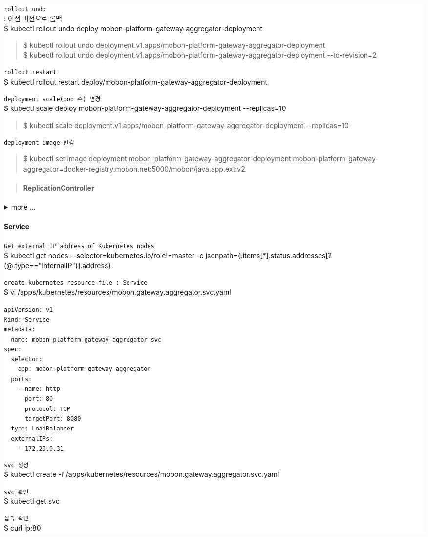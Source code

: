 `rollout undo`  
: 이전 버전으로 롤백  
$ kubectl rollout undo deploy mobon-platform-gateway-aggregator-deployment  
> $ kubectl rollout undo deployment.v1.apps/mobon-platform-gateway-aggregator-deployment  
> $ kubectl rollout undo deployment.v1.apps/mobon-platform-gateway-aggregator-deployment --to-revision=2

`rollout restart`  
$ kubectl rollout restart deploy/mobon-platform-gateway-aggregator-deployment

`deployment scale(pod 수) 변경`  
$ kubectl scale deploy mobon-platform-gateway-aggregator-deployment --replicas=10
> $ kubectl scale deployment.v1.apps/mobon-platform-gateway-aggregator-deployment --replicas=10

`deployment image 변경`  
> $ kubectl set image deployment mobon-platform-gateway-aggregator-deployment mobon-platform-gateway-aggregator=docker-registry.mobon.net:5000/mobon/java.app.ext:v2

>#### ReplicationController
<details><summary>more ...</summary></details>

#### Service

`Get external IP address of Kubernetes nodes`  
$ kubectl get nodes --selector=kubernetes.io/role!=master -o jsonpath={.items[*].status.addresses[?\(@.type==\"InternalIP\"\)].address}

`create kubernetes resource file : Service`  
$ vi /apps/kubernetes/resources/mobon.gateway.aggregator.svc.yaml 
```
apiVersion: v1
kind: Service
metadata:
  name: mobon-platform-gateway-aggregator-svc
spec:
  selector:
    app: mobon-platform-gateway-aggregator
  ports:
    - name: http
      port: 80
      protocol: TCP
      targetPort: 8080
  type: LoadBalancer
  externalIPs:
    - 172.20.0.31
```

`svc 생성`  
$ kubectl create -f /apps/kubernetes/resources/mobon.gateway.aggregator.svc.yaml

`svc 확인`  
$ kubectl get svc

`접속 확인`  
$ curl ip:80
